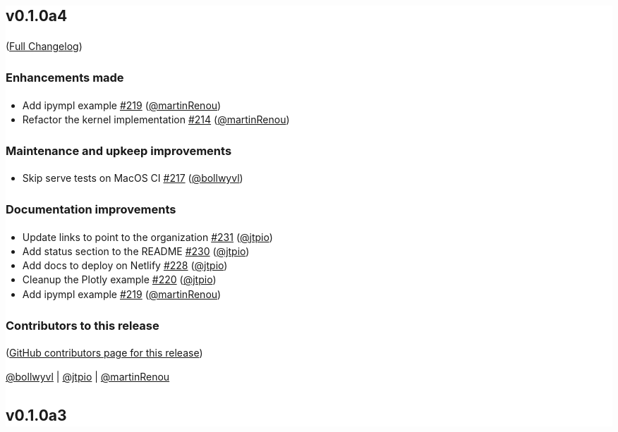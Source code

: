 ## v0.1.0a4

([Full Changelog](https://github.com/jupyterlite/jupyterlite/compare/v0.1.0a3...b984c7528204a1d6506464de7dd62363d29ba830))

### Enhancements made

- Add ipympl example [#219](https://github.com/jupyterlite/jupyterlite/pull/219)
  ([@martinRenou](https://github.com/martinRenou))
- Refactor the kernel implementation
  [#214](https://github.com/jupyterlite/jupyterlite/pull/214)
  ([@martinRenou](https://github.com/martinRenou))

### Maintenance and upkeep improvements

- Skip serve tests on MacOS CI
  [#217](https://github.com/jupyterlite/jupyterlite/pull/217)
  ([@bollwyvl](https://github.com/bollwyvl))

### Documentation improvements

- Update links to point to the organization
  [#231](https://github.com/jupyterlite/jupyterlite/pull/231)
  ([@jtpio](https://github.com/jtpio))
- Add status section to the README
  [#230](https://github.com/jupyterlite/jupyterlite/pull/230)
  ([@jtpio](https://github.com/jtpio))
- Add docs to deploy on Netlify
  [#228](https://github.com/jupyterlite/jupyterlite/pull/228)
  ([@jtpio](https://github.com/jtpio))
- Cleanup the Plotly example [#220](https://github.com/jupyterlite/jupyterlite/pull/220)
  ([@jtpio](https://github.com/jtpio))
- Add ipympl example [#219](https://github.com/jupyterlite/jupyterlite/pull/219)
  ([@martinRenou](https://github.com/martinRenou))

### Contributors to this release

([GitHub contributors page for this release](https://github.com/jupyterlite/jupyterlite/graphs/contributors?from=2021-07-06&to=2021-07-08&type=c))

[@bollwyvl](https://github.com/search?q=repo%3Ajupyterlite%2Fjupyterlite+involves%3Abollwyvl+updated%3A2021-07-06..2021-07-08&type=Issues)
|
[@jtpio](https://github.com/search?q=repo%3Ajupyterlite%2Fjupyterlite+involves%3Ajtpio+updated%3A2021-07-06..2021-07-08&type=Issues)
|
[@martinRenou](https://github.com/search?q=repo%3Ajupyterlite%2Fjupyterlite+involves%3AmartinRenou+updated%3A2021-07-06..2021-07-08&type=Issues)

## v0.1.0a3
